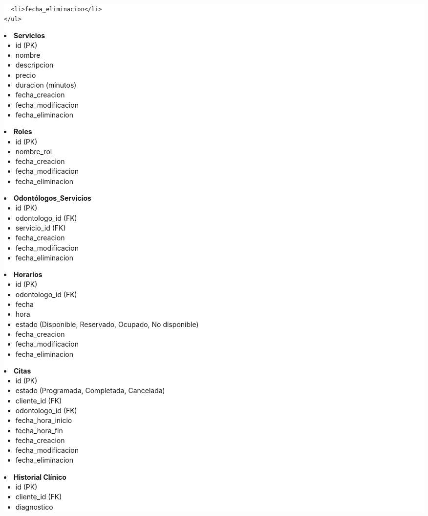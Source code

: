       <li>fecha_eliminacion</li>
    </ul>
  </li>
  <li><strong>Servicios</strong>
    <ul>
      <li>id (PK)</li>
      <li>nombre</li>
      <li>descripcion</li>
      <li>precio</li>
      <li>duracion (minutos)</li>
      <li>fecha_creacion</li>
      <li>fecha_modificacion</li>
      <li>fecha_eliminacion</li>
    </ul>
  </li>
  <li><strong>Roles</strong>
    <ul>
      <li>id (PK)</li>
      <li>nombre_rol</li>
      <li>fecha_creacion</li>
      <li>fecha_modificacion</li>
      <li>fecha_eliminacion</li>
    </ul>
  </li>
  <li><strong>Odontólogos_Servicios</strong>
    <ul>
      <li>id (PK)</li>
      <li>odontologo_id (FK)</li>
      <li>servicio_id (FK)</li>
      <li>fecha_creacion</li>
      <li>fecha_modificacion</li>
      <li>fecha_eliminacion</li>
    </ul>
  </li>
  <li><strong>Horarios</strong>
    <ul>
      <li>id (PK)</li>
      <li>odontologo_id (FK)</li>
      <li>fecha</li>
      <li>hora</li>
      <li>estado (Disponible, Reservado, Ocupado, No disponible)</li>
      <li>fecha_creacion</li>
      <li>fecha_modificacion</li>
      <li>fecha_eliminacion</li>
    </ul>
  </li>
  <li><strong>Citas</strong>
    <ul>
      <li>id (PK)</li>
      <li>estado (Programada, Completada, Cancelada)</li>
      <li>cliente_id (FK)</li>
      <li>odontologo_id (FK)</li>
      <li>fecha_hora_inicio</li>
      <li>fecha_hora_fin</li>
      <li>fecha_creacion</li>
      <li>fecha_modificacion</li>
      <li>fecha_eliminacion</li>
    </ul>
  </li>
  <li><strong>Historial Clínico</strong>
    <ul>
      <li>id (PK)</li>
      <li>cliente_id (FK)</li>
      <li>diagnostico</li>